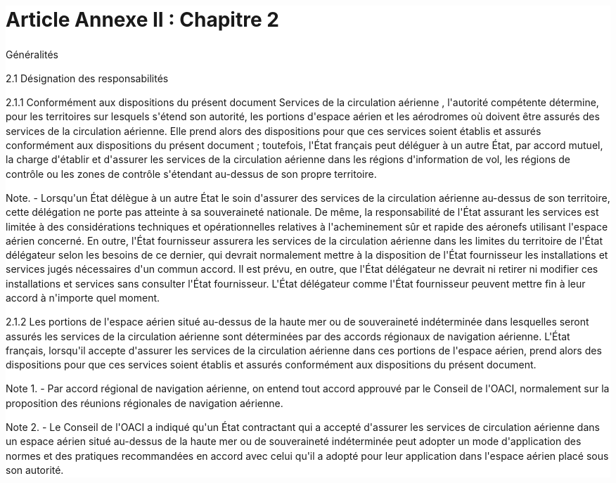 # Article Annexe II : Chapitre 2

Généralités

2.1 Désignation des responsabilités 

2.1.1 Conformément aux dispositions du présent document Services de la circulation aérienne , l'autorité compétente
détermine, pour les territoires sur lesquels s'étend son autorité, les portions d'espace aérien et les aérodromes où doivent
être assurés des services de la circulation aérienne. Elle prend alors des dispositions pour que ces services soient établis
et assurés conformément aux dispositions du présent document ; toutefois, l'État français peut déléguer à un autre État, par
accord mutuel, la charge d'établir et d'assurer les services de la circulation aérienne dans les régions d'information de
vol, les régions de contrôle ou les zones de contrôle s'étendant au-dessus de son propre territoire. 

Note. - Lorsqu'un État délègue à un autre État le soin d'assurer des services de la circulation aérienne au-dessus de son
territoire, cette délégation ne porte pas atteinte à sa souveraineté nationale. De même, la responsabilité de l'État assurant
les services est limitée à des considérations techniques et opérationnelles relatives à l'acheminement sûr et rapide des
aéronefs utilisant l'espace aérien concerné. En outre, l'État fournisseur assurera les services de la circulation aérienne
dans les limites du territoire de l'État délégateur selon les besoins de ce dernier, qui devrait normalement mettre à la
disposition de l'État fournisseur les installations et services jugés nécessaires d'un commun accord. Il est prévu, en outre,
que l'État délégateur ne devrait ni retirer ni modifier ces installations et services sans consulter l'État fournisseur.
L'État délégateur comme l'État fournisseur peuvent mettre fin à leur accord à n'importe quel moment. 

2.1.2 Les portions de l'espace aérien situé au-dessus de la haute mer ou de souveraineté indéterminée dans lesquelles seront
assurés les services de la circulation aérienne sont déterminées par des accords régionaux de navigation aérienne. L'État
français, lorsqu'il accepte d'assurer les services de la circulation aérienne dans ces portions de l'espace aérien, prend
alors des dispositions pour que ces services soient établis et assurés conformément aux dispositions du présent document. 

Note 1. - Par accord régional de navigation aérienne, on entend tout accord approuvé par le Conseil de l'OACI, normalement
sur la proposition des réunions régionales de navigation aérienne. 

Note 2. - Le Conseil de l'OACI a indiqué qu'un État contractant qui a accepté d'assurer les services de circulation aérienne
dans un espace aérien situé au-dessus de la haute mer ou de souveraineté indéterminée peut adopter un mode d'application des
normes et des pratiques recommandées en accord avec celui qu'il a adopté pour leur application dans l'espace aérien placé
sous son autorité. 
